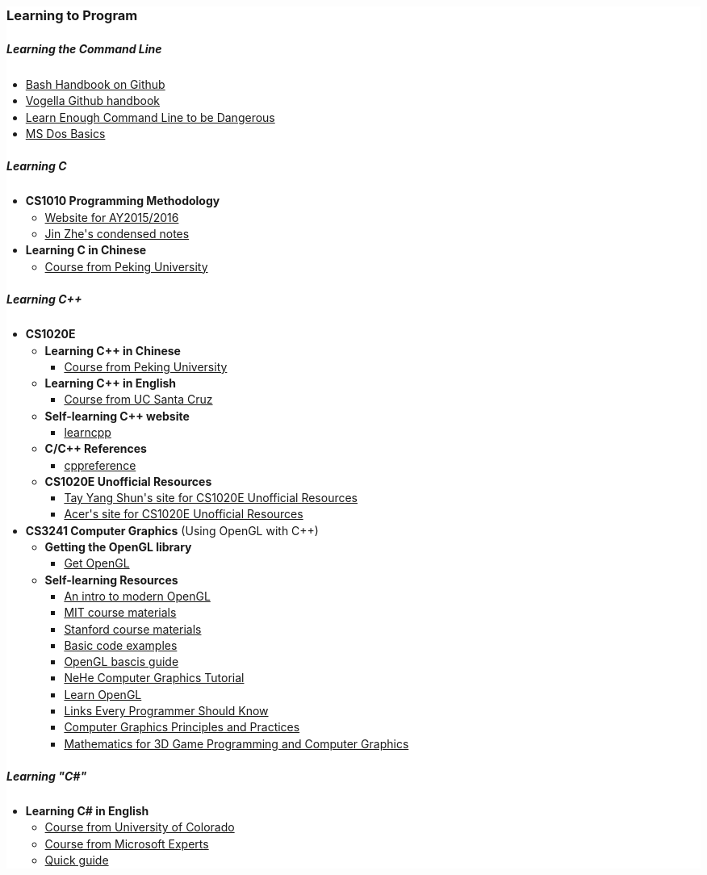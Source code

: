 ### Learning to Program

##### Learning the Command Line
* [Bash Handbook on Github](https://github.com/denysdovhan/bash-handbook)
* [Vogella Github handbook](http://www.vogella.com/tutorials/Git/article.html)
* [Learn Enough Command Line to be Dangerous](https://www.learnenough.com/command-line-tutorial)
* [MS Dos Basics](http://people.uncw.edu/pattersone/121/labs/L1_MSDOS_Primer.pdf)

##### Learning C
* **CS1010 Programming Methodology** 
  * [Website for AY2015/2016](http://www.comp.nus.edu.sg/~cs1010/)
  * [Jin Zhe's condensed notes](https://github.com/quarbby/links-and-resources/blob/master/resources/CS1010/CS1010%20NOTES.docx)
* **Learning C in Chinese**
  * [Course from Peking University](https://www.coursera.org/course/spc)

##### Learning C++
* **CS1020E**
  * **Learning C++ in Chinese**
    * [Course from Peking University](https://www.coursera.org/course/spcpp)
  * **Learning C++ in English**
    * [Course from UC Santa Cruz](https://www.coursera.org/course/cplusplus4c)
  * **Self-learning C++ website**
    * [learncpp](http://www.learncpp.com/)
  * **C/C++ References**
    * [cppreference](http://www.cplusplus.com/reference/)
  * **CS1020E Unofficial Resources**
    * [Tay Yang Shun's site for CS1020E Unofficial Resources](https://sites.google.com/site/cs1020e/)
    * [Acer's site for CS1020E Unofficial Resources](http://www.innovenus.com/acerwei/other.php)
* **CS3241 Computer Graphics** (Using OpenGL with C++)
  * **Getting the OpenGL library**
    * [Get OpenGL](http://www.opengl.org/)
  * **Self-learning Resources**
    * [An intro to modern OpenGL](http://duriansoftware.com/joe/An-intro-to-modern-OpenGL.-Table-of-Contents.html)
    * [MIT course materials](http://deslab.mit.edu/DesignLab/13.003/Graphics_Lectures/)
    * [Stanford course materials](https://graphics.stanford.edu/wikis/cs148-11-fall/Lectures)
    * [Basic code examples](http://en.wikibooks.org/wiki/OpenGL_Programming)
    * [OpenGL bascis guide](http://open.gl/)
    * [NeHe Computer Graphics Tutorial](http://nehe.gamedev.net/)
    * [Learn OpenGL](http://learnopengl.com/)
    * [Links Every Programmer Should Know](https://github.com/mr-mig/every-programmer-should-know)
	* [Computer Graphics Principles and Practices](https://www.goodreads.com/book/show/603227.Computer_Graphics)
	* [Mathematics for 3D Game Programming and Computer Graphics](https://www.goodreads.com/book/show/10436065-mathematics-for-3d-game-programming-and-computer-graphics)

##### Learning "C#"
* **Learning C# in English**
  * [Course from University of Colorado](https://www.coursera.org/course/gameprogramming)
  * [Course from Microsoft Experts](https://www.edx.org/course/programming-c-microsoft-dev204x-0)
  * [Quick guide](http://www.tutorialspoint.com/csharp/csharp_quick_guide.htm)
